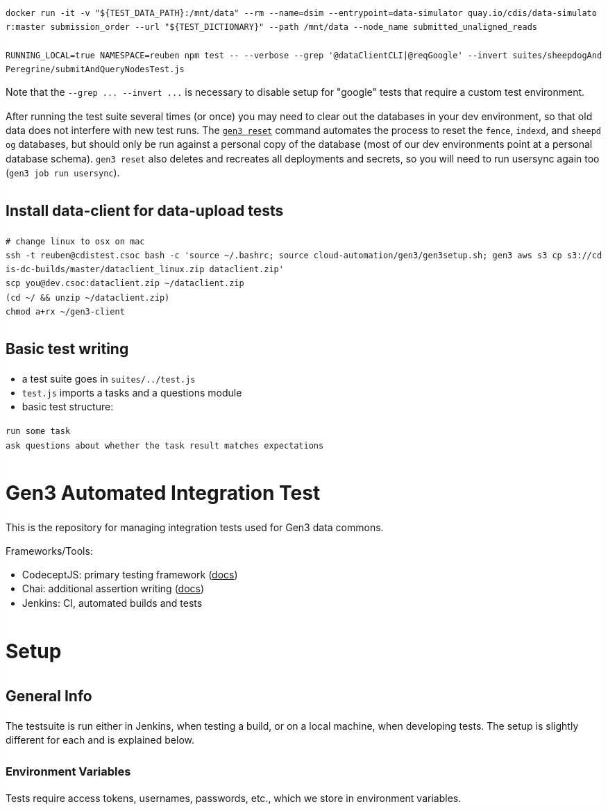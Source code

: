 ```
docker run -it -v "${TEST_DATA_PATH}:/mnt/data" --rm --name=dsim --entrypoint=data-simulator quay.io/cdis/data-simulator:master submission_order --url "${TEST_DICTIONARY}" --path /mnt/data --node_name submitted_unaligned_reads

RUNNING_LOCAL=true NAMESPACE=reuben npm test -- --verbose --grep '@dataClientCLI|@reqGoogle' --invert suites/sheepdogAndPeregrine/submitAndQueryNodesTest.js
```

Note that the `--grep ... --invert ...` is necessary to disable
setup for "google" tests that require a custom test environment.

After running the test suite several times (or once) you may need to clear out the
databases in your dev environment, so that old data does not interfere with new test runs.  The [`gen3 reset`](https://github.com/uc-cdis/cloud-automation/blob/master/doc/reset.md) command automates the process to reset the `fence`, `indexd`, and `sheepdog` databases, but should only be run against a personal copy of the database (most of our dev environments point at a personal database schema). `gen3 reset` also deletes and recreates all deployments and secrets, so you will need to run usersync again too (`gen3 job run usersync`).

## Install data-client for data-upload tests

```
# change linux to osx on mac
ssh -t reuben@cdistest.csoc bash -c 'source ~/.bashrc; source cloud-automation/gen3/gen3setup.sh; gen3 aws s3 cp s3://cdis-dc-builds/master/dataclient_linux.zip dataclient.zip'
scp you@dev.csoc:dataclient.zip ~/dataclient.zip
(cd ~/ && unzip ~/dataclient.zip)
chmod a+rx ~/gen3-client
```

## Basic test writing

- a test suite goes in `suites/../test.js`
- `test.js` imports a tasks and a questions module
- basic test structure:
```
run some task
ask questions about whether the task result matches expectations
```

# Gen3 Automated Integration Test
This is the repository for managing integration tests used for Gen3 data commons.

Frameworks/Tools:
- CodeceptJS: primary testing framework ([docs](https://codecept.io/))
- Chai: additional assertion writing ([docs](http://www.chaijs.com/api/))
- Jenkins: CI, automated builds and tests

# Setup
## General Info
The testsuite is run either in Jenkins, when testing a build, or on a local machine, when developing tests. The setup is slightly different for each and is explained below.
### Environment Variables
Tests require access tokens, usernames, passwords, etc., which we store in environment variables.
